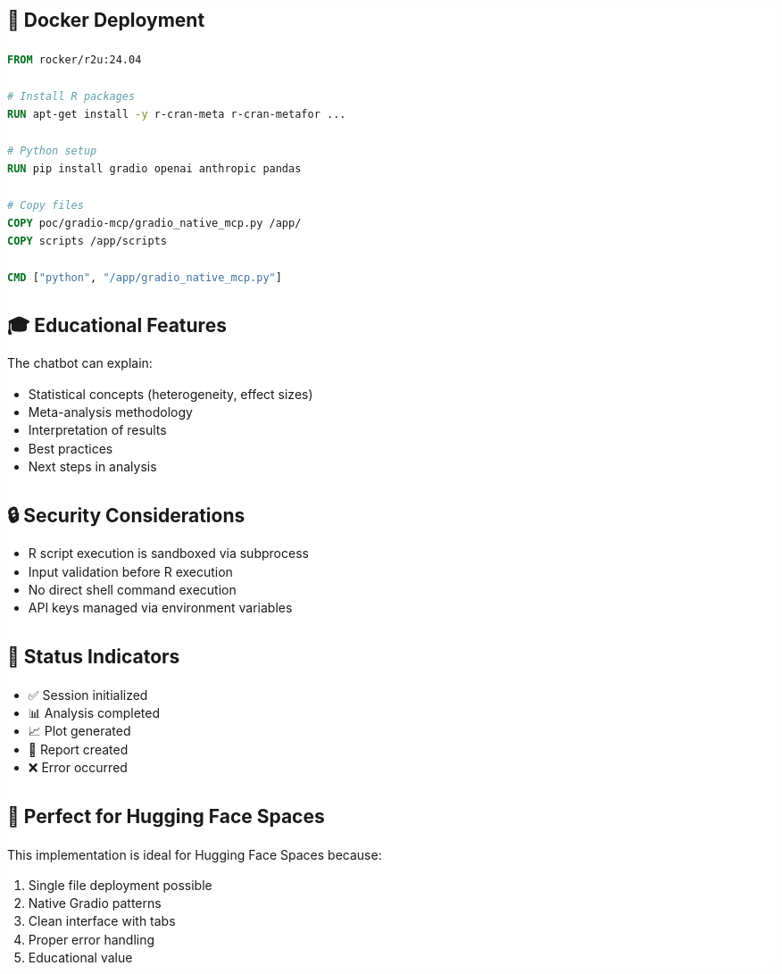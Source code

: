 ## 🐳 Docker Deployment

```dockerfile
FROM rocker/r2u:24.04

# Install R packages
RUN apt-get install -y r-cran-meta r-cran-metafor ...

# Python setup
RUN pip install gradio openai anthropic pandas

# Copy files
COPY poc/gradio-mcp/gradio_native_mcp.py /app/
COPY scripts /app/scripts

CMD ["python", "/app/gradio_native_mcp.py"]
```

## 🎓 Educational Features

The chatbot can explain:
- Statistical concepts (heterogeneity, effect sizes)
- Meta-analysis methodology
- Interpretation of results
- Best practices
- Next steps in analysis

## 🔒 Security Considerations

- R script execution is sandboxed via subprocess
- Input validation before R execution
- No direct shell command execution
- API keys managed via environment variables

## 🚦 Status Indicators

- ✅ Session initialized
- 📊 Analysis completed
- 📈 Plot generated
- 📄 Report created
- ❌ Error occurred

## 🎯 Perfect for Hugging Face Spaces

This implementation is ideal for Hugging Face Spaces because:
1. Single file deployment possible
2. Native Gradio patterns
3. Clean interface with tabs
4. Proper error handling
5. Educational value
